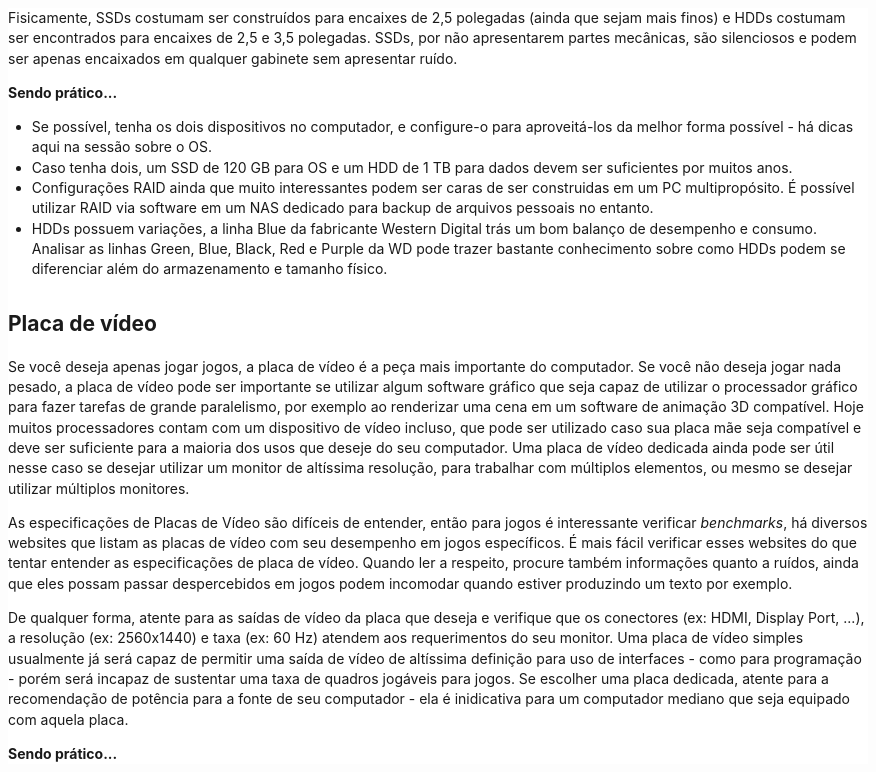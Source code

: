 Fisicamente, SSDs costumam ser construídos para encaixes de 2,5 polegadas (ainda
que sejam mais finos) e HDDs costumam ser encontrados para encaixes de 2,5 e 3,5
polegadas. SSDs, por não apresentarem partes mecânicas, são silenciosos e podem
ser apenas encaixados em qualquer gabinete sem apresentar ruído.


**Sendo prático...**

* Se possível, tenha os dois dispositivos no computador, e configure-o para
aproveitá-los da melhor forma possível - há dicas aqui na sessão sobre o OS.
* Caso tenha dois, um SSD de 120 GB para OS e um HDD de 1 TB para dados devem
ser suficientes por muitos anos.
* Configurações RAID ainda que muito interessantes podem ser caras de ser
construidas em um PC multipropósito. É possível utilizar RAID via software em
um NAS dedicado para backup de arquivos pessoais no entanto.
* HDDs possuem variações, a linha Blue da fabricante Western Digital trás um bom
balanço de desempenho e consumo. Analisar as linhas Green, Blue, Black, Red e
Purple da WD pode trazer bastante conhecimento sobre como HDDs podem se
diferenciar além do armazenamento e tamanho físico.


## Placa de vídeo

Se você deseja apenas jogar jogos, a placa de vídeo é a peça mais importante do
computador. Se você não deseja jogar nada pesado, a placa de vídeo pode ser
importante se utilizar algum software gráfico que seja capaz de utilizar o
processador gráfico para fazer tarefas de grande paralelismo, por exemplo ao
renderizar uma cena em um software de animação 3D compatível. Hoje muitos
processadores contam com um dispositivo de vídeo incluso, que pode ser utilizado
caso sua placa mãe seja compatível e deve ser suficiente para a maioria dos usos
que deseje do seu computador. Uma placa de vídeo dedicada ainda pode ser útil
nesse caso se desejar utilizar um monitor de altíssima resolução, para trabalhar
com múltiplos elementos, ou mesmo se desejar utilizar múltiplos monitores.

As especificações de Placas de Vídeo são difíceis de entender, então para jogos
é interessante verificar *benchmarks*, há diversos websites que listam as placas
de vídeo com seu desempenho em jogos específicos. É mais fácil verificar esses
websites do que tentar entender as especificações de placa de vídeo. Quando ler
a respeito, procure também informações quanto a ruídos, ainda que eles possam
passar despercebidos em jogos podem incomodar quando estiver produzindo um texto
por exemplo.

De qualquer forma, atente para as saídas de vídeo da placa que deseja e
verifique que os conectores (ex: HDMI, Display Port, ...), a resolução (ex:
2560x1440) e taxa (ex: 60 Hz) atendem aos requerimentos do seu monitor. Uma
placa de vídeo simples usualmente já será capaz de permitir uma saída de vídeo
de altíssima definição para uso de interfaces - como para programação - porém
será incapaz de sustentar uma taxa de quadros jogáveis para jogos. Se escolher
uma placa dedicada, atente para a recomendação de potência para a fonte de seu
computador - ela é inidicativa para um computador mediano que seja equipado com
aquela placa.

**Sendo prático...**
